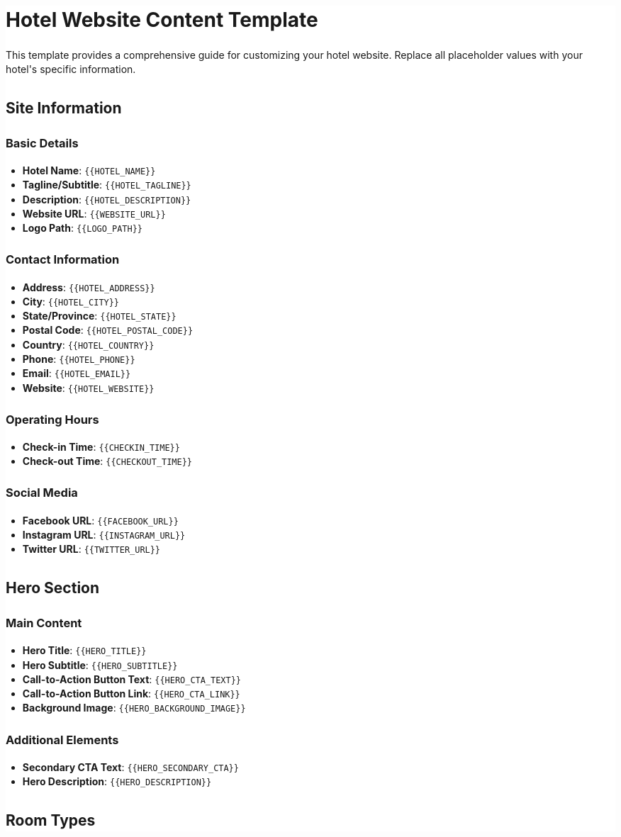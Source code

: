 # Hotel Website Content Template

This template provides a comprehensive guide for customizing your hotel website. Replace all placeholder values with your hotel's specific information.

## Site Information

### Basic Details
- **Hotel Name**: `{{HOTEL_NAME}}`
- **Tagline/Subtitle**: `{{HOTEL_TAGLINE}}`
- **Description**: `{{HOTEL_DESCRIPTION}}`
- **Website URL**: `{{WEBSITE_URL}}`
- **Logo Path**: `{{LOGO_PATH}}`

### Contact Information
- **Address**: `{{HOTEL_ADDRESS}}`
- **City**: `{{HOTEL_CITY}}`
- **State/Province**: `{{HOTEL_STATE}}`
- **Postal Code**: `{{HOTEL_POSTAL_CODE}}`
- **Country**: `{{HOTEL_COUNTRY}}`
- **Phone**: `{{HOTEL_PHONE}}`
- **Email**: `{{HOTEL_EMAIL}}`
- **Website**: `{{HOTEL_WEBSITE}}`

### Operating Hours
- **Check-in Time**: `{{CHECKIN_TIME}}`
- **Check-out Time**: `{{CHECKOUT_TIME}}`

### Social Media
- **Facebook URL**: `{{FACEBOOK_URL}}`
- **Instagram URL**: `{{INSTAGRAM_URL}}`
- **Twitter URL**: `{{TWITTER_URL}}`

## Hero Section

### Main Content
- **Hero Title**: `{{HERO_TITLE}}`
- **Hero Subtitle**: `{{HERO_SUBTITLE}}`
- **Call-to-Action Button Text**: `{{HERO_CTA_TEXT}}`
- **Call-to-Action Button Link**: `{{HERO_CTA_LINK}}`
- **Background Image**: `{{HERO_BACKGROUND_IMAGE}}`

### Additional Elements
- **Secondary CTA Text**: `{{HERO_SECONDARY_CTA}}`
- **Hero Description**: `{{HERO_DESCRIPTION}}`

## Room Types
